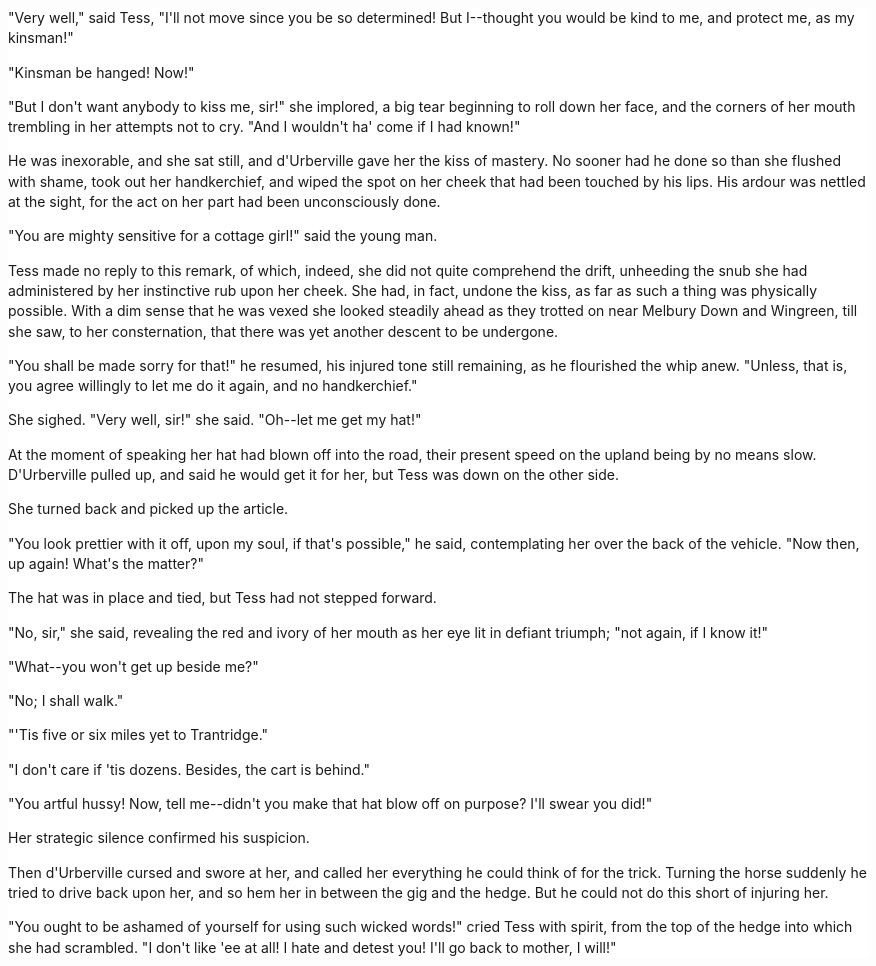"Very well," said Tess, "I'll not move since you be so determined! But I--thought you would be kind to me, and protect me, as my kinsman!" 

"Kinsman be hanged! Now!" 

"But I don't want anybody to kiss me, sir!" she implored, a big tear beginning to roll down her face, and the corners of her mouth trembling in her attempts not to cry. "And I wouldn't ha' come if I had known!" 

He was inexorable, and she sat still, and d'Urberville gave her the kiss of mastery. No sooner had he done so than she flushed with shame, took out her handkerchief, and wiped the spot on her cheek that had been touched by his lips. His ardour was nettled at the sight, for the act on her part had been unconsciously done. 

"You are mighty sensitive for a cottage girl!" said the young man. 

Tess made no reply to this remark, of which, indeed, she did not quite comprehend the drift, unheeding the snub she had administered by her instinctive rub upon her cheek. She had, in fact, undone the kiss, as far as such a thing was physically possible. With a dim sense that he was vexed she looked steadily ahead as they trotted on near Melbury Down and Wingreen, till she saw, to her consternation, that there was yet another descent to be undergone. 

"You shall be made sorry for that!" he resumed, his injured tone still remaining, as he flourished the whip anew. "Unless, that is, you agree willingly to let me do it again, and no handkerchief." 

She sighed. "Very well, sir!" she said. "Oh--let me get my hat!" 

At the moment of speaking her hat had blown off into the road, their present speed on the upland being by no means slow. D'Urberville pulled up, and said he would get it for her, but Tess was down on the other side. 

She turned back and picked up the article. 

"You look prettier with it off, upon my soul, if that's possible," he said, contemplating her over the back of the vehicle. "Now then, up again! What's the matter?" 

The hat was in place and tied, but Tess had not stepped forward. 

"No, sir," she said, revealing the red and ivory of her mouth as her eye lit in defiant triumph; "not again, if I know it!" 

"What--you won't get up beside me?" 

"No; I shall walk." 

"'Tis five or six miles yet to Trantridge." 

"I don't care if 'tis dozens. Besides, the cart is behind." 

"You artful hussy! Now, tell me--didn't you make that hat blow off on purpose? I'll swear you did!" 

Her strategic silence confirmed his suspicion. 

Then d'Urberville cursed and swore at her, and called her everything he could think of for the trick. Turning the horse suddenly he tried to drive back upon her, and so hem her in between the gig and the hedge. But he could not do this short of injuring her. 

"You ought to be ashamed of yourself for using such wicked words!" cried Tess with spirit, from the top of the hedge into which she had scrambled. "I don't like 'ee at all! I hate and detest you! I'll go back to mother, I will!" 
